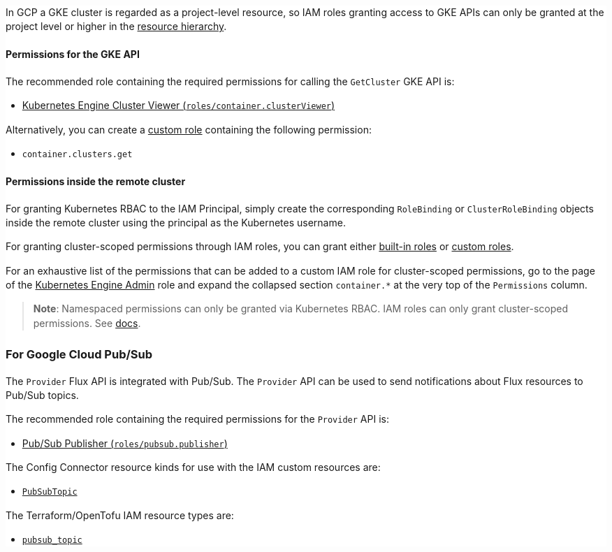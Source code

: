 In GCP a GKE cluster is regarded as a project-level resource, so IAM roles granting
access to GKE APIs can only be granted at the project level or higher in the
[resource hierarchy](#access-management).

#### Permissions for the GKE API

The recommended role containing the required permissions for calling the `GetCluster` GKE API is:

- [Kubernetes Engine Cluster Viewer (`roles/container.clusterViewer`)](https://cloud.google.com/iam/docs/roles-permissions/container#container.clusterViewer)

Alternatively, you can create a
[custom role](https://cloud.google.com/iam/docs/creating-custom-roles)
containing the following permission:

- `container.clusters.get`

#### Permissions inside the remote cluster

For granting Kubernetes RBAC to the IAM Principal, simply create the corresponding
`RoleBinding` or `ClusterRoleBinding` objects inside the remote cluster using the
principal as the Kubernetes username.

For granting cluster-scoped permissions through IAM roles, you can grant either
[built-in roles](https://cloud.google.com/kubernetes-engine/docs/how-to/iam#predefined) or
[custom roles](https://cloud.google.com/iam/docs/creating-custom-roles).

For an exhaustive list of the permissions that can be added to a custom IAM role for
cluster-scoped permissions, go to the page of the
[Kubernetes Engine Admin](https://cloud.google.com/kubernetes-engine/docs/how-to/iam#container.admin)
role and expand the collapsed section `container.*` at the very top of the
`Permissions` column.

> **Note**: Namespaced permissions can only be granted via Kubernetes RBAC.
> IAM roles can only grant cluster-scoped permissions. See
> [docs](https://cloud.google.com/kubernetes-engine/docs/how-to/iam#interaction_with_rbac).

### For Google Cloud Pub/Sub

The `Provider` Flux API is integrated with Pub/Sub. The `Provider` API can be used
to send notifications about Flux resources to Pub/Sub topics.

The recommended role containing the required permissions for the `Provider` API is:

- [Pub/Sub Publisher (`roles/pubsub.publisher`)](https://cloud.google.com/iam/docs/roles-permissions/pubsub#pubsub.publisher)

The Config Connector resource kinds for use with the IAM custom resources are:

- [`PubSubTopic`](https://cloud.google.com/config-connector/docs/reference/resource-docs/pubsub/pubsubtopic)

The Terraform/OpenTofu IAM resource types are:

- [`pubsub_topic`](https://registry.terraform.io/providers/hashicorp/google/latest/docs/resources/pubsub_topic_iam)
